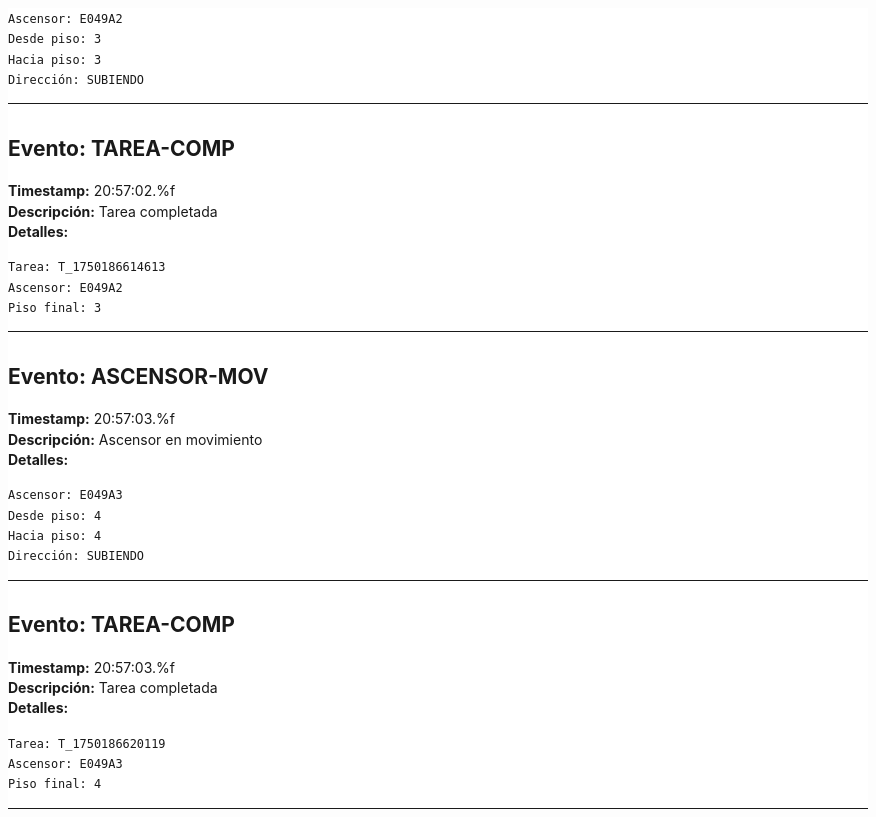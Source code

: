 ```
Ascensor: E049A2
Desde piso: 3
Hacia piso: 3
Dirección: SUBIENDO
```

---

## Evento: TAREA-COMP

**Timestamp:** 20:57:02.%f  
**Descripción:** Tarea completada  
**Detalles:**

```
Tarea: T_1750186614613
Ascensor: E049A2
Piso final: 3
```

---

## Evento: ASCENSOR-MOV

**Timestamp:** 20:57:03.%f  
**Descripción:** Ascensor en movimiento  
**Detalles:**

```
Ascensor: E049A3
Desde piso: 4
Hacia piso: 4
Dirección: SUBIENDO
```

---

## Evento: TAREA-COMP

**Timestamp:** 20:57:03.%f  
**Descripción:** Tarea completada  
**Detalles:**

```
Tarea: T_1750186620119
Ascensor: E049A3
Piso final: 4
```

---

